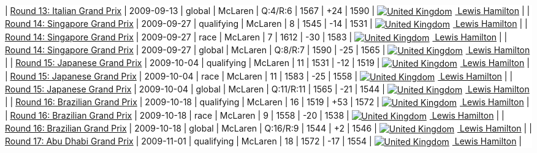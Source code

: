 | [Round 13: Italian Grand Prix](../seasons/2009-season-report#round-13-italian-grand-prix) | 2009-09-13 | global | McLaren | Q:4/R:6 | 1567 | +24 | 1590 | [<img src="https://upload.wikimedia.org/wikipedia/commons/thumb/8/83/Flag_of_the_United_Kingdom_%283-5%29.svg/512px-Flag_of_the_United_Kingdom_%283-5%29.svg.png?20250726143817" alt="United Kingdom" width="20" height="auto" style="vertical-align: middle; margin-right: 5px;" onerror="this.outerHTML='🇬🇧'; this.style.marginRight='5px';"/> Lewis Hamilton](lewis-hamilton) |
| [Round 14: Singapore Grand Prix](../seasons/2009-season-report#round-14-singapore-grand-prix) | 2009-09-27 | qualifying | McLaren | 8 | 1545 | -14 | 1531 | [<img src="https://upload.wikimedia.org/wikipedia/commons/thumb/8/83/Flag_of_the_United_Kingdom_%283-5%29.svg/512px-Flag_of_the_United_Kingdom_%283-5%29.svg.png?20250726143817" alt="United Kingdom" width="20" height="auto" style="vertical-align: middle; margin-right: 5px;" onerror="this.outerHTML='🇬🇧'; this.style.marginRight='5px';"/> Lewis Hamilton](lewis-hamilton) |
| [Round 14: Singapore Grand Prix](../seasons/2009-season-report#round-14-singapore-grand-prix) | 2009-09-27 | race | McLaren | 7 | 1612 | -30 | 1583 | [<img src="https://upload.wikimedia.org/wikipedia/commons/thumb/8/83/Flag_of_the_United_Kingdom_%283-5%29.svg/512px-Flag_of_the_United_Kingdom_%283-5%29.svg.png?20250726143817" alt="United Kingdom" width="20" height="auto" style="vertical-align: middle; margin-right: 5px;" onerror="this.outerHTML='🇬🇧'; this.style.marginRight='5px';"/> Lewis Hamilton](lewis-hamilton) |
| [Round 14: Singapore Grand Prix](../seasons/2009-season-report#round-14-singapore-grand-prix) | 2009-09-27 | global | McLaren | Q:8/R:7 | 1590 | -25 | 1565 | [<img src="https://upload.wikimedia.org/wikipedia/commons/thumb/8/83/Flag_of_the_United_Kingdom_%283-5%29.svg/512px-Flag_of_the_United_Kingdom_%283-5%29.svg.png?20250726143817" alt="United Kingdom" width="20" height="auto" style="vertical-align: middle; margin-right: 5px;" onerror="this.outerHTML='🇬🇧'; this.style.marginRight='5px';"/> Lewis Hamilton](lewis-hamilton) |
| [Round 15: Japanese Grand Prix](../seasons/2009-season-report#round-15-japanese-grand-prix) | 2009-10-04 | qualifying | McLaren | 11 | 1531 | -12 | 1519 | [<img src="https://upload.wikimedia.org/wikipedia/commons/thumb/8/83/Flag_of_the_United_Kingdom_%283-5%29.svg/512px-Flag_of_the_United_Kingdom_%283-5%29.svg.png?20250726143817" alt="United Kingdom" width="20" height="auto" style="vertical-align: middle; margin-right: 5px;" onerror="this.outerHTML='🇬🇧'; this.style.marginRight='5px';"/> Lewis Hamilton](lewis-hamilton) |
| [Round 15: Japanese Grand Prix](../seasons/2009-season-report#round-15-japanese-grand-prix) | 2009-10-04 | race | McLaren | 11 | 1583 | -25 | 1558 | [<img src="https://upload.wikimedia.org/wikipedia/commons/thumb/8/83/Flag_of_the_United_Kingdom_%283-5%29.svg/512px-Flag_of_the_United_Kingdom_%283-5%29.svg.png?20250726143817" alt="United Kingdom" width="20" height="auto" style="vertical-align: middle; margin-right: 5px;" onerror="this.outerHTML='🇬🇧'; this.style.marginRight='5px';"/> Lewis Hamilton](lewis-hamilton) |
| [Round 15: Japanese Grand Prix](../seasons/2009-season-report#round-15-japanese-grand-prix) | 2009-10-04 | global | McLaren | Q:11/R:11 | 1565 | -21 | 1544 | [<img src="https://upload.wikimedia.org/wikipedia/commons/thumb/8/83/Flag_of_the_United_Kingdom_%283-5%29.svg/512px-Flag_of_the_United_Kingdom_%283-5%29.svg.png?20250726143817" alt="United Kingdom" width="20" height="auto" style="vertical-align: middle; margin-right: 5px;" onerror="this.outerHTML='🇬🇧'; this.style.marginRight='5px';"/> Lewis Hamilton](lewis-hamilton) |
| [Round 16: Brazilian Grand Prix](../seasons/2009-season-report#round-16-brazilian-grand-prix) | 2009-10-18 | qualifying | McLaren | 16 | 1519 | +53 | 1572 | [<img src="https://upload.wikimedia.org/wikipedia/commons/thumb/8/83/Flag_of_the_United_Kingdom_%283-5%29.svg/512px-Flag_of_the_United_Kingdom_%283-5%29.svg.png?20250726143817" alt="United Kingdom" width="20" height="auto" style="vertical-align: middle; margin-right: 5px;" onerror="this.outerHTML='🇬🇧'; this.style.marginRight='5px';"/> Lewis Hamilton](lewis-hamilton) |
| [Round 16: Brazilian Grand Prix](../seasons/2009-season-report#round-16-brazilian-grand-prix) | 2009-10-18 | race | McLaren | 9 | 1558 | -20 | 1538 | [<img src="https://upload.wikimedia.org/wikipedia/commons/thumb/8/83/Flag_of_the_United_Kingdom_%283-5%29.svg/512px-Flag_of_the_United_Kingdom_%283-5%29.svg.png?20250726143817" alt="United Kingdom" width="20" height="auto" style="vertical-align: middle; margin-right: 5px;" onerror="this.outerHTML='🇬🇧'; this.style.marginRight='5px';"/> Lewis Hamilton](lewis-hamilton) |
| [Round 16: Brazilian Grand Prix](../seasons/2009-season-report#round-16-brazilian-grand-prix) | 2009-10-18 | global | McLaren | Q:16/R:9 | 1544 | +2 | 1546 | [<img src="https://upload.wikimedia.org/wikipedia/commons/thumb/8/83/Flag_of_the_United_Kingdom_%283-5%29.svg/512px-Flag_of_the_United_Kingdom_%283-5%29.svg.png?20250726143817" alt="United Kingdom" width="20" height="auto" style="vertical-align: middle; margin-right: 5px;" onerror="this.outerHTML='🇬🇧'; this.style.marginRight='5px';"/> Lewis Hamilton](lewis-hamilton) |
| [Round 17: Abu Dhabi Grand Prix](../seasons/2009-season-report#round-17-abu-dhabi-grand-prix) | 2009-11-01 | qualifying | McLaren | 18 | 1572 | -17 | 1554 | [<img src="https://upload.wikimedia.org/wikipedia/commons/thumb/8/83/Flag_of_the_United_Kingdom_%283-5%29.svg/512px-Flag_of_the_United_Kingdom_%283-5%29.svg.png?20250726143817" alt="United Kingdom" width="20" height="auto" style="vertical-align: middle; margin-right: 5px;" onerror="this.outerHTML='🇬🇧'; this.style.marginRight='5px';"/> Lewis Hamilton](lewis-hamilton) |